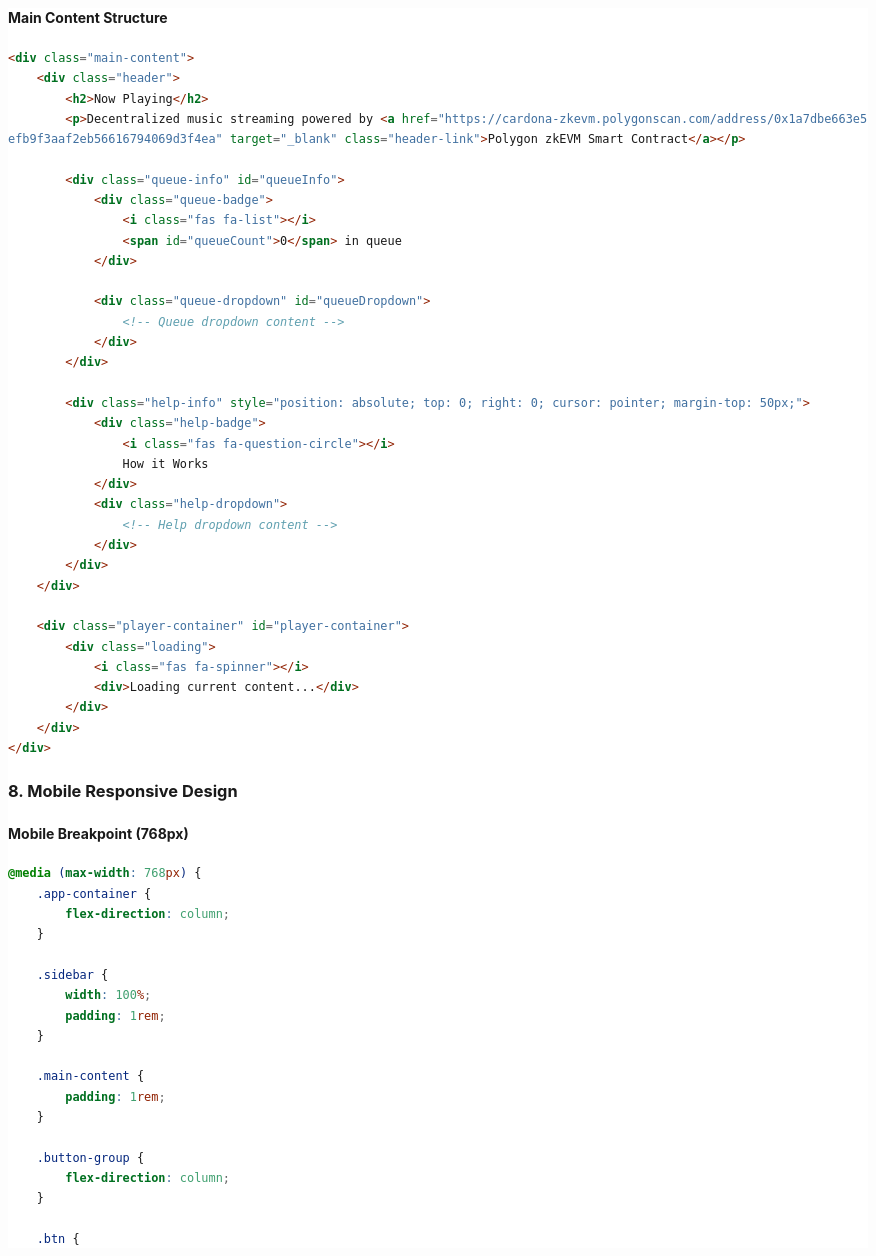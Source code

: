 #### Main Content Structure
```html
<div class="main-content">
    <div class="header">
        <h2>Now Playing</h2>
        <p>Decentralized music streaming powered by <a href="https://cardona-zkevm.polygonscan.com/address/0x1a7dbe663e5efb9f3aaf2eb56616794069d3f4ea" target="_blank" class="header-link">Polygon zkEVM Smart Contract</a></p>
        
        <div class="queue-info" id="queueInfo">
            <div class="queue-badge">
                <i class="fas fa-list"></i>
                <span id="queueCount">0</span> in queue
            </div>
            
            <div class="queue-dropdown" id="queueDropdown">
                <!-- Queue dropdown content -->
            </div>
        </div>
        
        <div class="help-info" style="position: absolute; top: 0; right: 0; cursor: pointer; margin-top: 50px;">
            <div class="help-badge">
                <i class="fas fa-question-circle"></i>
                How it Works
            </div>
            <div class="help-dropdown">
                <!-- Help dropdown content -->
            </div>
        </div>
    </div>
    
    <div class="player-container" id="player-container">
        <div class="loading">
            <i class="fas fa-spinner"></i>
            <div>Loading current content...</div>
        </div>
    </div>
</div>
```

### 8. Mobile Responsive Design

#### Mobile Breakpoint (768px)
```css
@media (max-width: 768px) {
    .app-container {
        flex-direction: column;
    }

    .sidebar {
        width: 100%;
        padding: 1rem;
    }

    .main-content {
        padding: 1rem;
    }

    .button-group {
        flex-direction: column;
    }

    .btn {
```